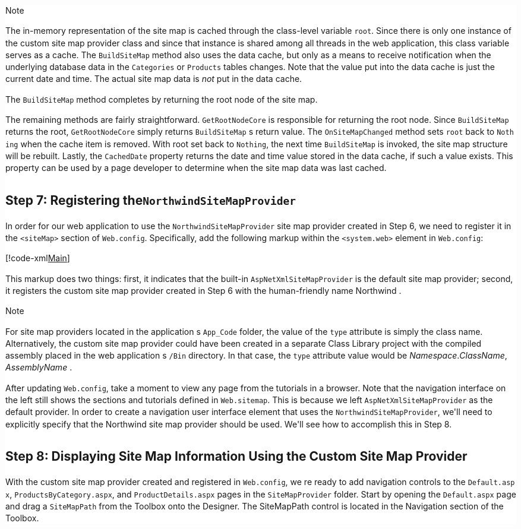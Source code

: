 > [!NOTE]
> The in-memory representation of the site map is cached through the class-level variable `root`. Since there is only one instance of the custom site map provider class and since that instance is shared among all threads in the web application, this class variable serves as a cache. The `BuildSiteMap` method also uses the data cache, but only as a means to receive notification when the underlying database data in the `Categories` or `Products` tables changes. Note that the value put into the data cache is just the current date and time. The actual site map data is *not* put in the data cache.


The `BuildSiteMap` method completes by returning the root node of the site map.

The remaining methods are fairly straightforward. `GetRootNodeCore` is responsible for returning the root node. Since `BuildSiteMap` returns the root, `GetRootNodeCore` simply returns `BuildSiteMap` s return value. The `OnSiteMapChanged` method sets `root` back to `Nothing` when the cache item is removed. With root set back to `Nothing`, the next time `BuildSiteMap` is invoked, the site map structure will be rebuilt. Lastly, the `CachedDate` property returns the date and time value stored in the data cache, if such a value exists. This property can be used by a page developer to determine when the site map data was last cached.

## Step 7: Registering the`NorthwindSiteMapProvider`

In order for our web application to use the `NorthwindSiteMapProvider` site map provider created in Step 6, we need to register it in the `<siteMap>` section of `Web.config`. Specifically, add the following markup within the `<system.web>` element in `Web.config`:


[!code-xml[Main](building-a-custom-database-driven-site-map-provider-vb/samples/sample7.xml)]

This markup does two things: first, it indicates that the built-in `AspNetXmlSiteMapProvider` is the default site map provider; second, it registers the custom site map provider created in Step 6 with the human-friendly name Northwind .

> [!NOTE]
> For site map providers located in the application s `App_Code` folder, the value of the `type` attribute is simply the class name. Alternatively, the custom site map provider could have been created in a separate Class Library project with the compiled assembly placed in the web application s `/Bin` directory. In that case, the `type` attribute value would be *Namespace*.*ClassName*, *AssemblyName* .


After updating `Web.config`, take a moment to view any page from the tutorials in a browser. Note that the navigation interface on the left still shows the sections and tutorials defined in `Web.sitemap`. This is because we left `AspNetXmlSiteMapProvider` as the default provider. In order to create a navigation user interface element that uses the `NorthwindSiteMapProvider`, we'll need to explicitly specify that the Northwind site map provider should be used. We'll see how to accomplish this in Step 8.

## Step 8: Displaying Site Map Information Using the Custom Site Map Provider

With the custom site map provider created and registered in `Web.config`, we re ready to add navigation controls to the `Default.aspx`, `ProductsByCategory.aspx`, and `ProductDetails.aspx` pages in the `SiteMapProvider` folder. Start by opening the `Default.aspx` page and drag a `SiteMapPath` from the Toolbox onto the Designer. The SiteMapPath control is located in the Navigation section of the Toolbox.
